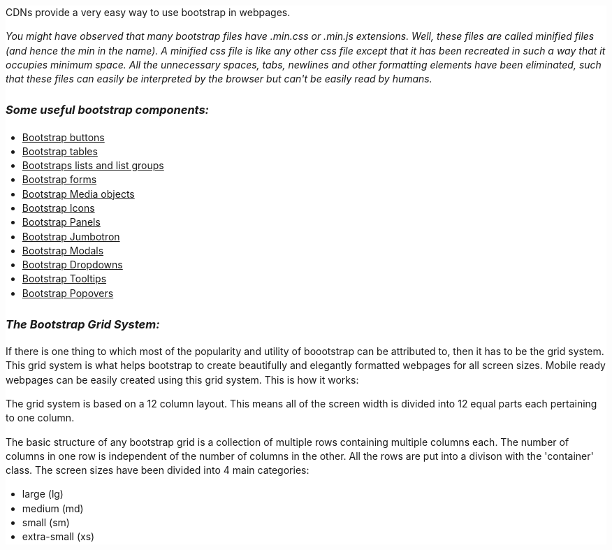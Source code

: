 CDNs provide a very easy way to use bootstrap in webpages.

_You might have observed that many bootstrap files have .min.css or .min.js extensions. Well, these files are called minified files (and hence the min in the name). A minified css file is like any other css file except that it has been recreated in such a way that it occupies minimum space. All the unnecessary spaces, tabs, newlines and other formatting elements have been eliminated, such that these files can easily be interpreted by the browser but can't be easily read by humans._
<br/>


### _Some useful bootstrap components:_

* [Bootstrap buttons](https://www.tutorialrepublic.com/twitter-bootstrap-tutorial/bootstrap-buttons.php)
* [Bootstrap tables](https://www.tutorialrepublic.com/twitter-bootstrap-tutorial/bootstrap-tables.php)
* [Bootstraps lists and list groups](https://www.tutorialrepublic.com/twitter-bootstrap-tutorial/bootstrap-lists.php)
* [Bootstrap forms](https://www.tutorialrepublic.com/twitter-bootstrap-tutorial/bootstrap-forms.php)
* [Bootstrap Media objects](https://www.tutorialrepublic.com/twitter-bootstrap-tutorial/bootstrap-media-objects.php)
* [Bootstrap Icons](https://www.tutorialrepublic.com/twitter-bootstrap-tutorial/bootstrap-icons.php)
* [Bootstrap Panels](https://www.tutorialrepublic.com/twitter-bootstrap-tutorial/bootstrap-panels.php)
* [Bootstrap Jumbotron](https://www.tutorialrepublic.com/twitter-bootstrap-tutorial/bootstrap-jumbotron.php)
* [Bootstrap Modals](https://www.tutorialrepublic.com/twitter-bootstrap-tutorial/bootstrap-modals.php)
* [Bootstrap Dropdowns](https://www.tutorialrepublic.com/twitter-bootstrap-tutorial/bootstrap-dropdowns.php)
* [Bootstrap Tooltips](https://www.tutorialrepublic.com/twitter-bootstrap-tutorial/bootstrap-tooltips.php)
* [Bootstrap Popovers](https://www.tutorialrepublic.com/twitter-bootstrap-tutorial/bootstrap-popovers.php)


### _The Bootstrap Grid System:_

If there is one thing to which most of the popularity and utility of boootstrap  can be attributed to, then it has to be the grid system. This grid system is what helps bootstrap to create beautifully and elegantly formatted webpages for all screen sizes. Mobile ready webpages can be easily created using this grid system. This is how it works:

The grid system is based on a 12 column layout. This means all of the screen width is divided into 12 equal parts each pertaining to one column.  

The basic structure of any bootstrap grid is a collection of multiple rows containing multiple columns each. The number of columns in one row is independent of the number of columns in the other. All the rows are put into a divison with the 'container' class. The screen sizes have been divided into 4 main categories:
* large (lg)
* medium (md)
* small (sm)
* extra-small (xs)
